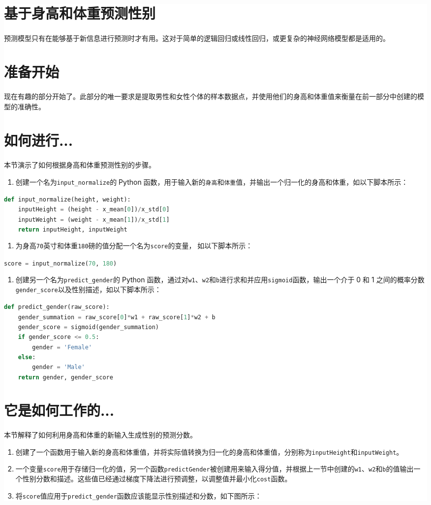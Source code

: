 # 基于身高和体重预测性别

预测模型只有在能够基于新信息进行预测时才有用。这对于简单的逻辑回归或线性回归，或更复杂的神经网络模型都是适用的。

# 准备开始

现在有趣的部分开始了。此部分的唯一要求是提取男性和女性个体的样本数据点，并使用他们的身高和体重值来衡量在前一部分中创建的模型的准确性。

# 如何进行...

本节演示了如何根据身高和体重预测性别的步骤。

1.  创建一个名为`input_normalize`的 Python 函数，用于输入新的`身高`和`体重`值，并输出一个归一化的身高和体重，如以下脚本所示：

```py
def input_normalize(height, weight):
    inputHeight = (height - x_mean[0])/x_std[0]
    inputWeight = (weight - x_mean[1])/x_std[1]
    return inputHeight, inputWeight
```

1.  为身高`70`英寸和体重`180`磅的值分配一个名为`score`的变量， 如以下脚本所示：

```py
score = input_normalize(70, 180)
```

1.  创建另一个名为`predict_gender`的 Python 函数，通过对`w1`、`w2`和`b`进行求和并应用`sigmoid`函数，输出一个介于 0 和 1 之间的概率分数`gender_score`以及性别描述，如以下脚本所示：

```py
def predict_gender(raw_score):
    gender_summation = raw_score[0]*w1 + raw_score[1]*w2 + b
    gender_score = sigmoid(gender_summation)
    if gender_score <= 0.5:
        gender = 'Female'
    else:
        gender = 'Male'
    return gender, gender_score
```

# 它是如何工作的...

本节解释了如何利用身高和体重的新输入生成性别的预测分数。

1.  创建了一个函数用于输入新的身高和体重值，并将实际值转换为归一化的身高和体重值，分别称为`inputHeight`和`inputWeight`。

1.  一个变量`score`用于存储归一化的值，另一个函数`predictGender`被创建用来输入得分值，并根据上一节中创建的`w1`、`w2`和`b`的值输出一个性别分数和描述。这些值已经通过梯度下降法进行预调整，以调整值并最小化`cost`函数。

1.  将`score`值应用于`predict_gender`函数应该能显示性别描述和分数，如下图所示：
